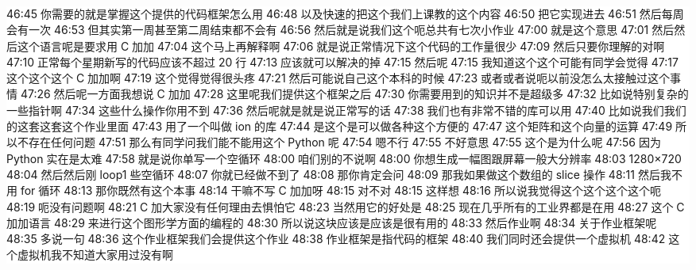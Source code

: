 46:45 你需要的就是掌握这个提供的代码框架怎么用
46:48 以及快速的把这个我们上课教的这个内容
46:50 把它实现进去
46:51 然后每周会有一次
46:53 但其实第一周甚至第二周结束都不会有
46:56 然后就是说我们这个呃总共有七次小作业
47:00 就是这个意思
47:01 然后然后这个语言呢是要求用 C 加加
47:04 这个马上再解释啊
47:06 就是说正常情况下这个代码的工作量很少
47:09 然后只要你理解的对啊
47:10 正常每个星期新写的代码应该不超过 20 行
47:13 应该就可以解决的掉
47:15 然后呢
47:15 我知道这个这个可能有同学会觉得
47:17 这个这个这个 C 加加啊
47:19 这个觉得觉得很头疼
47:21 然后可能说自己这个本科的时候
47:23 或者或者说呃以前没怎么太接触过这个事情
47:26 然后呢一方面我想说 C 加加
47:28 这里呢我们提供这个框架之后
47:30 你需要用到的知识并不是超级多
47:32 比如说特别复杂的一些指针啊
47:34 这些什么操作你用不到
47:36 然后呢就是就是说正常写的话
47:38 我们也有非常不错的库可以用
47:40 比如说我们我们的这套这套这个作业里面
47:43 用了一个叫做 ion 的库
47:44 是这个是可以做各种这个方便的
47:47 这个矩阵和这个向量的运算
47:49 所以不存在任何问题
47:51 那么有同学问我们能不能用这个 Python 呢
47:54 嗯不行
47:55 不好意思
47:55 这个是为什么呢
47:56 因为 Python 实在是太难
47:58 就是说你单写一个空循环
48:00 咱们别的不说啊
48:00 你想生成一幅图跟屏幕一般大分辨率
48:03 1280×720
48:04 然后然后刚 loop1 些空循环
48:07 你就已经做不到了
48:08 那你肯定会问
48:09 那我如果做这个数组的 slice 操作
48:11 然后我不用 for 循环
48:13 那你既然有这个本事
48:14 干嘛不写 C 加加呀
48:15 对不对
48:15 这样想
48:16 所以说我觉得这个这个这个这个呃
48:19 呃没有问题啊
48:21 C 加大家没有任何理由去惧怕它
48:23 当然用它的好处是
48:25 现在几乎所有的工业界都是在用
48:27 这个 C 加加语言
48:29 来进行这个图形学方面的编程的
48:30 所以说这块应该是应该是很有用的
48:33 然后作业啊
48:34 关于作业框架呢
48:35 多说一句
48:36 这个作业框架我们会提供这个作业
48:38 作业框架是指代码的框架
48:40 我们同时还会提供一个虚拟机
48:42 这个虚拟机我不知道大家用过没有啊